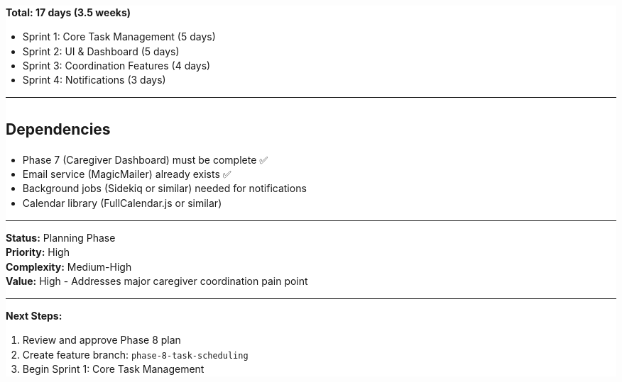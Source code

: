 **Total: 17 days (3.5 weeks)**

- Sprint 1: Core Task Management (5 days)
- Sprint 2: UI & Dashboard (5 days)
- Sprint 3: Coordination Features (4 days)
- Sprint 4: Notifications (3 days)

---

## Dependencies

- Phase 7 (Caregiver Dashboard) must be complete ✅
- Email service (MagicMailer) already exists ✅
- Background jobs (Sidekiq or similar) needed for notifications
- Calendar library (FullCalendar.js or similar)

---

**Status:** Planning Phase  
**Priority:** High  
**Complexity:** Medium-High  
**Value:** High - Addresses major caregiver coordination pain point

---

**Next Steps:**
1. Review and approve Phase 8 plan
2. Create feature branch: `phase-8-task-scheduling`
3. Begin Sprint 1: Core Task Management
